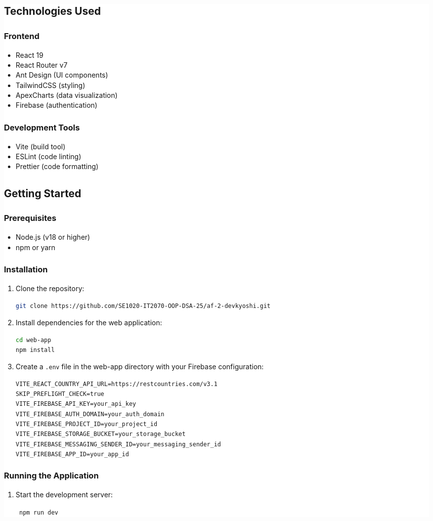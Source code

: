## Technologies Used

### Frontend
- React 19
- React Router v7
- Ant Design (UI components)
- TailwindCSS (styling)
- ApexCharts (data visualization)
- Firebase (authentication)

### Development Tools
- Vite (build tool)
- ESLint (code linting)
- Prettier (code formatting)

## Getting Started

### Prerequisites

- Node.js (v18 or higher)
- npm or yarn

### Installation

1. Clone the repository:
   ```bash
   git clone https://github.com/SE1020-IT2070-OOP-DSA-25/af-2-devkyoshi.git
   ```

2. Install dependencies for the web application:
   ```bash
   cd web-app
   npm install
   ```

3. Create a `.env` file in the web-app directory with your Firebase configuration:
   ```
   VITE_REACT_COUNTRY_API_URL=https://restcountries.com/v3.1
   SKIP_PREFLIGHT_CHECK=true
   VITE_FIREBASE_API_KEY=your_api_key
   VITE_FIREBASE_AUTH_DOMAIN=your_auth_domain
   VITE_FIREBASE_PROJECT_ID=your_project_id
   VITE_FIREBASE_STORAGE_BUCKET=your_storage_bucket
   VITE_FIREBASE_MESSAGING_SENDER_ID=your_messaging_sender_id
   VITE_FIREBASE_APP_ID=your_app_id
   ```

### Running the Application

1. Start the development server:
   ```bash
    npm run dev
   ```
